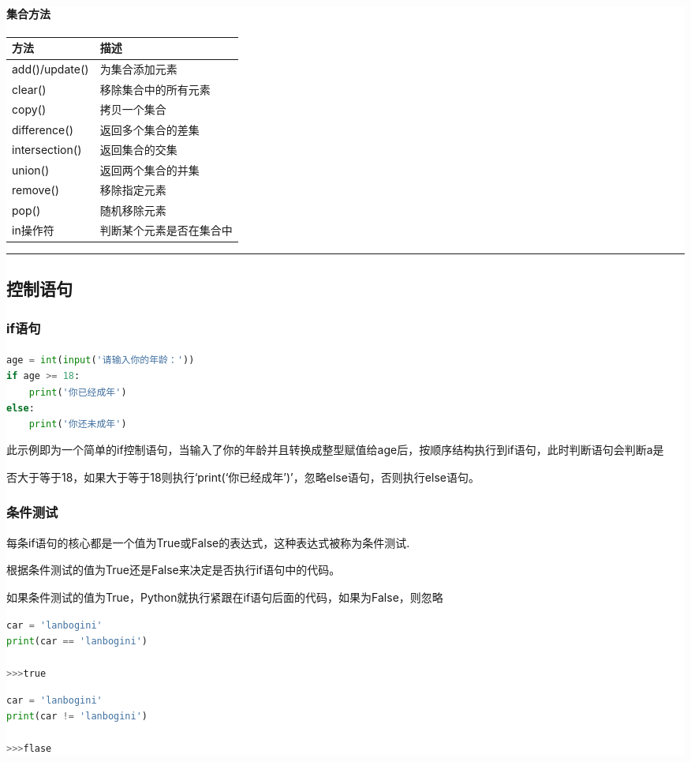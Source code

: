 #### 集合方法

| 方法           | 描述                     |
| :------------- | :----------------------- |
| add()/update() | 为集合添加元素           |
| clear()        | 移除集合中的所有元素     |
| copy()         | 拷贝一个集合             |
| difference()   | 返回多个集合的差集       |
| intersection() | 返回集合的交集           |
| union()        | 返回两个集合的并集       |
| remove()       | 移除指定元素             |
| pop()          | 随机移除元素             |
| in操作符       | 判断某个元素是否在集合中 |

-----

## 控制语句

### if语句

```python
age = int(input('请输入你的年龄：'))
if age >= 18:
    print('你已经成年')
else:
    print('你还未成年')
```

此示例即为一个简单的if控制语句，当输入了你的年龄并且转换成整型赋值给age后，按顺序结构执行到if语句，此时判断语句会判断a是

否大于等于18，如果大于等于18则执行‘print(‘你已经成年’)’，忽略else语句，否则执行else语句。

### 条件测试

每条if语句的核心都是一个值为True或False的表达式，这种表达式被称为条件测试.

根据条件测试的值为True还是False来决定是否执行if语句中的代码。

如果条件测试的值为True，Python就执行紧跟在if语句后面的代码，如果为False，则忽略

```python
car = 'lanbogini'
print(car == 'lanbogini')

>>>true
```

```python
car = 'lanbogini'
print(car != 'lanbogini')

>>>flase
```
